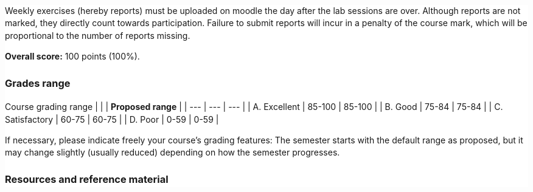 
Weekly exercises (hereby reports) must be uploaded on moodle the day after the lab sessions are over. Although reports are not marked, they directly count towards participation. Failure to submit reports will incur in a penalty of the course mark, which will be proportional to the number of reports missing.


**Overall score:** 100 points (100%).



### Grades range




Course grading range
|  |  | **Proposed range** |
| --- | --- | --- |
| A. Excellent
 | 85-100
 | 85-100
 |
| B. Good
 | 75-84
 | 75-84
 |
| C. Satisfactory
 | 60-75
 | 60-75
 |
| D. Poor
 | 0-59
 | 0-59
 |


If necessary, please indicate freely your course’s grading features: The semester starts with the default range as proposed, but it may change slightly (usually reduced) depending on how the semester progresses.



### Resources and reference material


